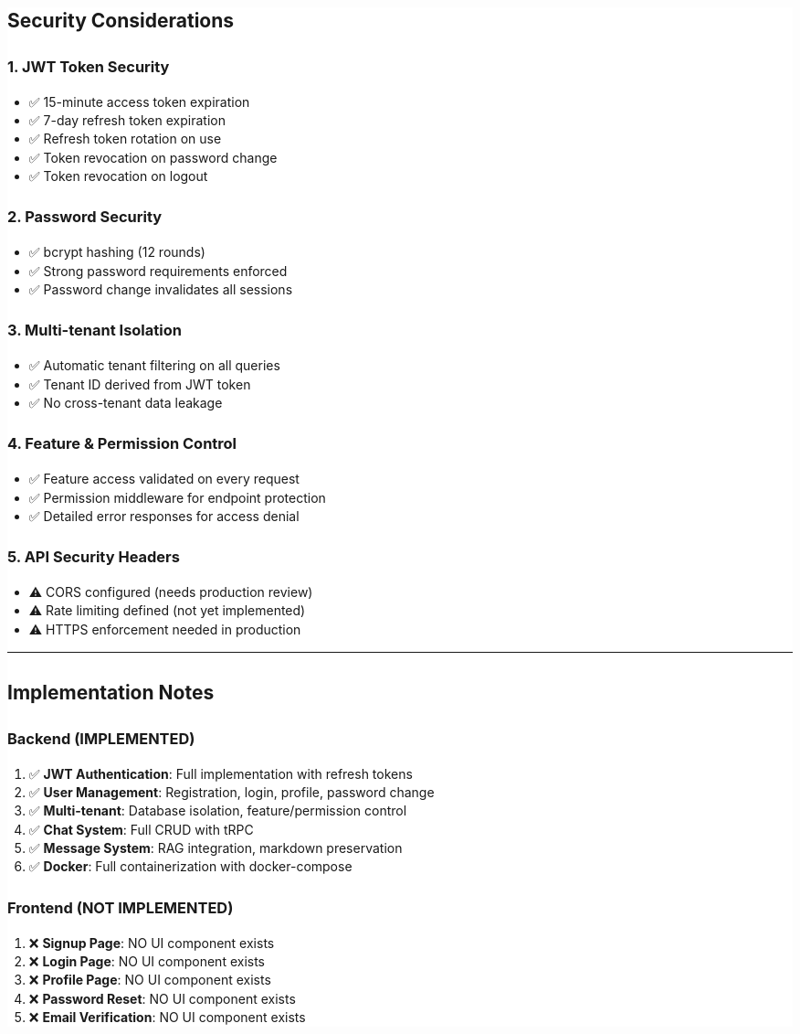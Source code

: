 
## Security Considerations

### 1. JWT Token Security
- ✅ 15-minute access token expiration
- ✅ 7-day refresh token expiration
- ✅ Refresh token rotation on use
- ✅ Token revocation on password change
- ✅ Token revocation on logout

### 2. Password Security
- ✅ bcrypt hashing (12 rounds)
- ✅ Strong password requirements enforced
- ✅ Password change invalidates all sessions

### 3. Multi-tenant Isolation
- ✅ Automatic tenant filtering on all queries
- ✅ Tenant ID derived from JWT token
- ✅ No cross-tenant data leakage

### 4. Feature & Permission Control
- ✅ Feature access validated on every request
- ✅ Permission middleware for endpoint protection
- ✅ Detailed error responses for access denial

### 5. API Security Headers
- ⚠️ CORS configured (needs production review)
- ⚠️ Rate limiting defined (not yet implemented)
- ⚠️ HTTPS enforcement needed in production

---

## Implementation Notes

### Backend (IMPLEMENTED)
1. ✅ **JWT Authentication**: Full implementation with refresh tokens
2. ✅ **User Management**: Registration, login, profile, password change
3. ✅ **Multi-tenant**: Database isolation, feature/permission control
4. ✅ **Chat System**: Full CRUD with tRPC
5. ✅ **Message System**: RAG integration, markdown preservation
6. ✅ **Docker**: Full containerization with docker-compose

### Frontend (NOT IMPLEMENTED)
1. ❌ **Signup Page**: NO UI component exists
2. ❌ **Login Page**: NO UI component exists
3. ❌ **Profile Page**: NO UI component exists
4. ❌ **Password Reset**: NO UI component exists
5. ❌ **Email Verification**: NO UI component exists
